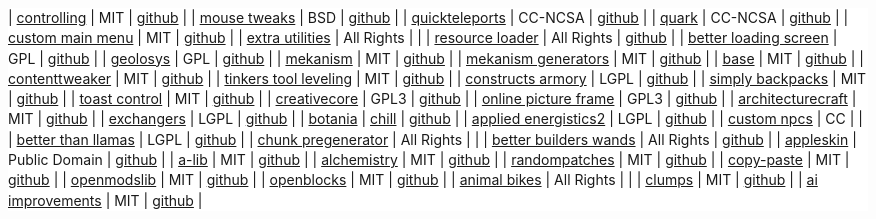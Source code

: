 | [controlling](https://www.curseforge.com/minecraft/mc-mods/controlling) | MIT | [github](https://github.com/jaredlll08/Controlling) |
| [mouse tweaks](https://www.curseforge.com/minecraft/mc-mods/mouse-tweaks) | BSD | [github](https://github.com/YaLTeR/MouseTweaks) |
| [quickteleports](https://www.curseforge.com/minecraft/mc-mods/quickteleports) | CC-NCSA | [github](https://github.com/itsmeow/QuickTeleports) |
| [quark](https://www.curseforge.com/minecraft/mc-mods/quark/) | CC-NCSA | [github](https://github.com/Vazkii/Quark) |
| [custom main menu](https://www.curseforge.com/minecraft/mc-mods/custom-main-menu) | MIT | [github](https://github.com/lumien231/Custom-Main-Menu) |
| [extra utilities](https://www.curseforge.com/minecraft/mc-mods/extra-utilities) | All Rights | |
| [resource loader](https://www.curseforge.com/minecraft/mc-mods/resource-loader) | All Rights | [github](https://github.com/lumien231/Resource-Loader) |
| [better loading screen](https://www.curseforge.com/minecraft/mc-mods/better-loading-screen) | GPL | [github](https://github.com/AlexIIL/BetterLoadingScreen) |
| [geolosys](https://www.curseforge.com/minecraft/mc-mods/geolosys) | GPL | [github](https://github.com/oitsjustjose/Geolosys) |
| [mekanism](https://www.curseforge.com/minecraft/mc-mods/mekanism) | MIT | [github](https://github.com/mekanism/mekanism) |
| [mekanism generators](https://www.curseforge.com/minecraft/mc-mods/mekanism-generators) | MIT | [github](https://github.com/mekanism/mekanism) |
| [base](https://www.curseforge.com/minecraft/mc-mods/base) | MIT | [github](https://github.com/The-Acronym-Coders/B.A.S.E) |
| [contenttweaker](https://www.curseforge.com/minecraft/mc-mods/contenttweaker) | MIT | [github](https://github.com/The-Acronym-Coders/ContentTweaker) |
| [tinkers tool leveling](https://www.curseforge.com/minecraft/mc-mods/tinkers-tool-leveling) | MIT | [github](https://github.com/SlimeKnights/TinkersToolLeveling) |
| [constructs armory](https://www.curseforge.com/minecraft/mc-mods/constructs-armory) | LGPL | [github](https://github.com/TheIllusiveC4/ConstructsArmory) |
| [simply backpacks](https://www.curseforge.com/minecraft/mc-mods/simply-backpacks) | MIT | [github](https://github.com/Flanks255/simplybackpacks) |
| [toast control](https://www.curseforge.com/minecraft/mc-mods/toast-control) | MIT | [github](https://github.com/Shadows-of-Fire/Toast-Control) |
| [creativecore](https://www.curseforge.com/minecraft/mc-mods/creativecore) | GPL3 | [github](https://github.com/CreativeMD/CreativeCore) |
| [online picture frame](https://www.curseforge.com/minecraft/mc-mods/onlinepictureframe) | GPL3 | [github](https://github.com/CreativeMD/OnlinePictureFrame) |
| [architecturecraft](https://www.curseforge.com/minecraft/mc-mods/architecturecraft-tridev) | MIT | [github](https://github.com/elytra/ArchitectureCraft) |
| [exchangers](https://www.curseforge.com/minecraft/mc-mods/exchangers) | LGPL | [github](https://github.com/JackyyTV/Exchangers) |
| [botania](https://www.curseforge.com/minecraft/mc-mods/botania) | [chill](https://botaniamod.net/license.php) | [github](https://github.com/Vazkii/Botania) |
| [applied energistics2](https://www.curseforge.com/minecraft/mc-mods/applied-energistics-2) | LGPL | [github](https://github.com/AppliedEnergistics/Applied-Energistics-2) |
| [custom npcs](https://www.curseforge.com/minecraft/mc-mods/custom-npcs) | CC | |
| [better than llamas](https://www.curseforge.com/minecraft/mc-mods/better-than-llamas) | LGPL | [github](https://github.com/iChun/BetterThanLlamas) |
| [chunk pregenerator](https://www.curseforge.com/minecraft/mc-mods/chunkpregenerator) | All Rights | |
| [better builders wands](https://www.curseforge.com/minecraft/mc-mods/better-builders-wands) | All Rights | [github](https://github.com/portablejim/BetterBuildersWands) |
| [appleskin](https://www.curseforge.com/minecraft/mc-mods/appleskin) | Public Domain | [github](https://github.com/squeek502/AppleSkin) |
| [a-lib](https://www.curseforge.com/minecraft/mc-mods/a-lib) | MIT | [github](https://github.com/al132mc/A-Lib) |
| [alchemistry](https://www.curseforge.com/minecraft/mc-mods/alchemistry) | MIT | [github](https://github.com/al132mc/alchemistry) |
| [randompatches](https://www.curseforge.com/minecraft/mc-mods/randompatches) | MIT | [github](https://github.com/TheRandomLabs/RandomPatches) |
| [copy-paste](https://www.curseforge.com/minecraft/mc-mods/copy-paste) | MIT | [github](https://github.com/joshiejack/CopyPaste) |
| [openmodslib](https://www.curseforge.com/minecraft/mc-mods/openmodslib) | MIT | [github](https://github.com/OpenMods/OpenModsLib) |
| [openblocks](https://www.curseforge.com/minecraft/mc-mods/openblocks) | MIT | [github](https://github.com/OpenMods/OpenBlocks) |
| [animal bikes](https://www.curseforge.com/minecraft/mc-mods/animal-bikes) | All Rights | |
| [clumps](https://www.curseforge.com/minecraft/mc-mods/clumps) | MIT | [github](https://github.com/jaredlll08/Clumps) |
| [ai improvements](https://www.curseforge.com/minecraft/mc-mods/ai-improvements) | MIT | [github](https://github.com/BuiltBrokenModding/AI-Improvements) |